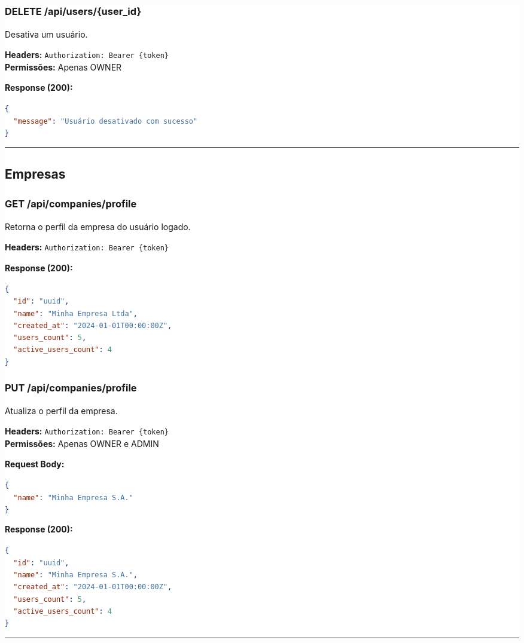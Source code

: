 ### DELETE /api/users/{user_id}
Desativa um usuário.

**Headers:** `Authorization: Bearer {token}`  
**Permissões:** Apenas OWNER

**Response (200):**
```json
{
  "message": "Usuário desativado com sucesso"
}
```

---

## Empresas

### GET /api/companies/profile
Retorna o perfil da empresa do usuário logado.

**Headers:** `Authorization: Bearer {token}`

**Response (200):**
```json
{
  "id": "uuid",
  "name": "Minha Empresa Ltda",
  "created_at": "2024-01-01T00:00:00Z",
  "users_count": 5,
  "active_users_count": 4
}
```

### PUT /api/companies/profile
Atualiza o perfil da empresa.

**Headers:** `Authorization: Bearer {token}`  
**Permissões:** Apenas OWNER e ADMIN

**Request Body:**
```json
{
  "name": "Minha Empresa S.A."
}
```

**Response (200):**
```json
{
  "id": "uuid",
  "name": "Minha Empresa S.A.",
  "created_at": "2024-01-01T00:00:00Z",
  "users_count": 5,
  "active_users_count": 4
}
```

---